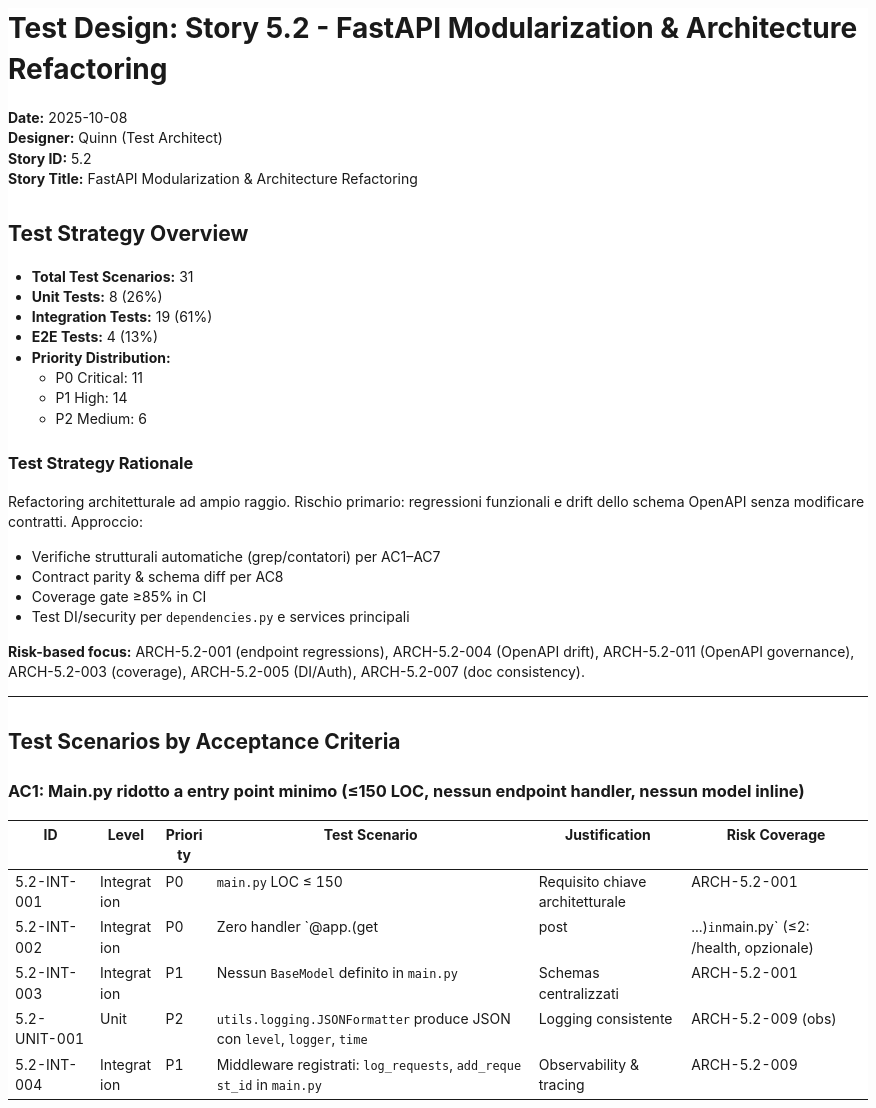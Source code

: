 # Test Design: Story 5.2 - FastAPI Modularization & Architecture Refactoring

**Date:** 2025-10-08  
**Designer:** Quinn (Test Architect)  
**Story ID:** 5.2  
**Story Title:** FastAPI Modularization & Architecture Refactoring

## Test Strategy Overview

- **Total Test Scenarios:** 31  
- **Unit Tests:** 8 (26%)  
- **Integration Tests:** 19 (61%)  
- **E2E Tests:** 4 (13%)  
- **Priority Distribution:**  
  - P0 Critical: 11  
  - P1 High: 14  
  - P2 Medium: 6

### Test Strategy Rationale

Refactoring architetturale ad ampio raggio. Rischio primario: regressioni funzionali e drift dello schema OpenAPI senza modificare contratti. Approccio:  
- Verifiche strutturali automatiche (grep/contatori) per AC1–AC7  
- Contract parity & schema diff per AC8  
- Coverage gate ≥85% in CI  
- Test DI/security per `dependencies.py` e services principali

**Risk-based focus:** ARCH-5.2-001 (endpoint regressions), ARCH-5.2-004 (OpenAPI drift), ARCH-5.2-011 (OpenAPI governance), ARCH-5.2-003 (coverage), ARCH-5.2-005 (DI/Auth), ARCH-5.2-007 (doc consistency).

---

## Test Scenarios by Acceptance Criteria

### AC1: Main.py ridotto a entry point minimo (≤150 LOC, nessun endpoint handler, nessun model inline)

| ID            | Level       | Priority | Test Scenario                                                                 | Justification                              | Risk Coverage     |
|---------------|-------------|----------|------------------------------------------------------------------------------|--------------------------------------------|-------------------|
| 5.2-INT-001   | Integration | P0       | `main.py` LOC ≤ 150                                                          | Requisito chiave architetturale             | ARCH-5.2-001      |
| 5.2-INT-002   | Integration | P0       | Zero handler `@app.(get|post|...)` in `main.py` (≤2: /health, opzionale)     | Nessun endpoint inline                      | ARCH-5.2-001      |
| 5.2-INT-003   | Integration | P1       | Nessun `BaseModel` definito in `main.py`                                     | Schemas centralizzati                       | ARCH-5.2-001      |
| 5.2-UNIT-001  | Unit        | P2       | `utils.logging.JSONFormatter` produce JSON con `level`, `logger`, `time`     | Logging consistente                         | ARCH-5.2-009 (obs) |
| 5.2-INT-004   | Integration | P1       | Middleware registrati: `log_requests`, `add_request_id` in `main.py`         | Observability & tracing                      | ARCH-5.2-009      |
